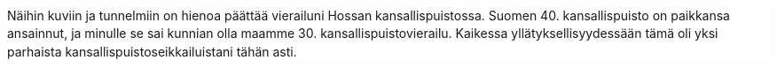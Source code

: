 Näihin kuviin ja tunnelmiin on hienoa päättää vierailuni Hossan kansallispuistossa. Suomen 40. kansallispuisto on paikkansa ansainnut, ja minulle se sai kunnian olla maamme 30. kansallispuistovierailu. Kaikessa yllätyksellisyydessään tämä oli yksi parhaista kansallispuistoseikkailuistani tähän asti.